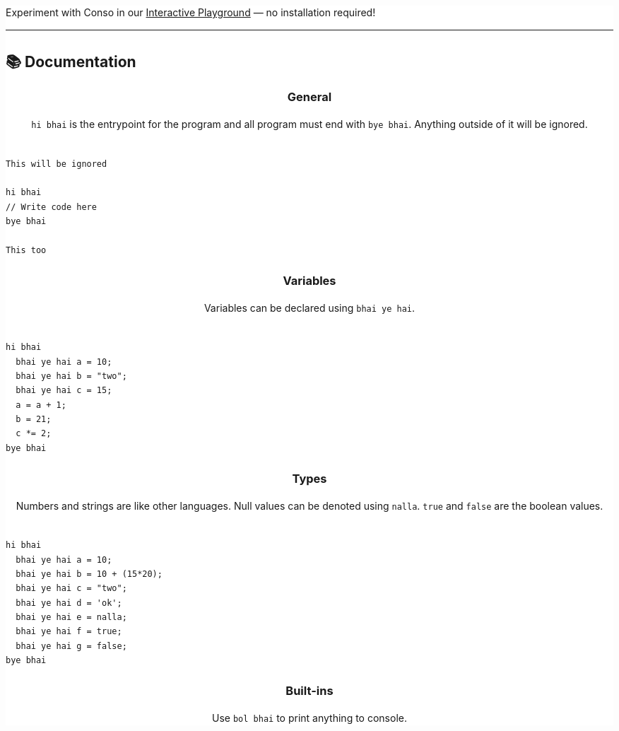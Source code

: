 Experiment with Conso in our [Interactive Playground](https://conso.js.org/#playground) — no installation required!

---

## 📚 Documentation

<h3 align="center">General</h3>
<p align="center"><code>hi bhai</code> is the entrypoint for the program and all program must end with <code>bye bhai</code>. Anything outside of it will be ignored.</p>

```

This will be ignored

hi bhai
// Write code here
bye bhai

This too
```

<h3 align="center">Variables</h3>
<p align="center">Variables can be declared using <code>bhai ye hai</code>.</p>

```

hi bhai
  bhai ye hai a = 10;
  bhai ye hai b = "two";
  bhai ye hai c = 15;
  a = a + 1;
  b = 21;
  c *= 2;
bye bhai
```

<h3 align="center">Types</h3>
<p align="center">Numbers and strings are like other languages. Null values can be denoted using <code>nalla</code>. <code>true</code> and <code>false</code> are the boolean values.</p>

```

hi bhai
  bhai ye hai a = 10;
  bhai ye hai b = 10 + (15*20);
  bhai ye hai c = "two";
  bhai ye hai d = 'ok';
  bhai ye hai e = nalla;
  bhai ye hai f = true;
  bhai ye hai g = false;
bye bhai
```

<h3 align="center">Built-ins</h3>
<p align="center">Use <code>bol bhai</code> to print anything to console.</p>
